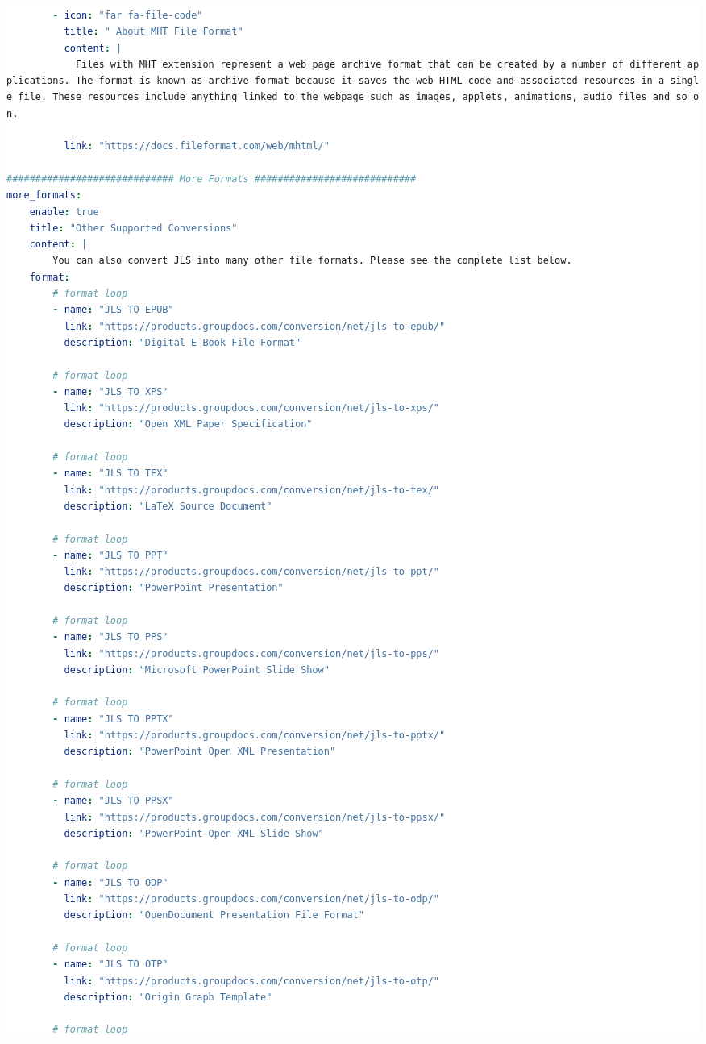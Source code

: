 ```yaml
        - icon: "far fa-file-code"
          title: " About MHT File Format"
          content: |
            Files with MHT extension represent a web page archive format that can be created by a number of different applications. The format is known as archive format because it saves the web HTML code and associated resources in a single file. These resources include anything linked to the webpage such as images, applets, animations, audio files and so on.

          link: "https://docs.fileformat.com/web/mhtml/"

############################# More Formats ############################
more_formats:
    enable: true
    title: "Other Supported Conversions"
    content: |
        You can also convert JLS into many other file formats. Please see the complete list below.
    format: 
        # format loop
        - name: "JLS TO EPUB"
          link: "https://products.groupdocs.com/conversion/net/jls-to-epub/"
          description: "Digital E-Book File Format"

        # format loop
        - name: "JLS TO XPS"
          link: "https://products.groupdocs.com/conversion/net/jls-to-xps/"
          description: "Open XML Paper Specification"

        # format loop
        - name: "JLS TO TEX"
          link: "https://products.groupdocs.com/conversion/net/jls-to-tex/"
          description: "LaTeX Source Document"

        # format loop
        - name: "JLS TO PPT"
          link: "https://products.groupdocs.com/conversion/net/jls-to-ppt/"
          description: "PowerPoint Presentation"

        # format loop
        - name: "JLS TO PPS"
          link: "https://products.groupdocs.com/conversion/net/jls-to-pps/"
          description: "Microsoft PowerPoint Slide Show"

        # format loop
        - name: "JLS TO PPTX"
          link: "https://products.groupdocs.com/conversion/net/jls-to-pptx/"
          description: "PowerPoint Open XML Presentation"

        # format loop
        - name: "JLS TO PPSX"
          link: "https://products.groupdocs.com/conversion/net/jls-to-ppsx/"
          description: "PowerPoint Open XML Slide Show"

        # format loop
        - name: "JLS TO ODP"
          link: "https://products.groupdocs.com/conversion/net/jls-to-odp/"
          description: "OpenDocument Presentation File Format"

        # format loop
        - name: "JLS TO OTP"
          link: "https://products.groupdocs.com/conversion/net/jls-to-otp/"
          description: "Origin Graph Template"

        # format loop
```